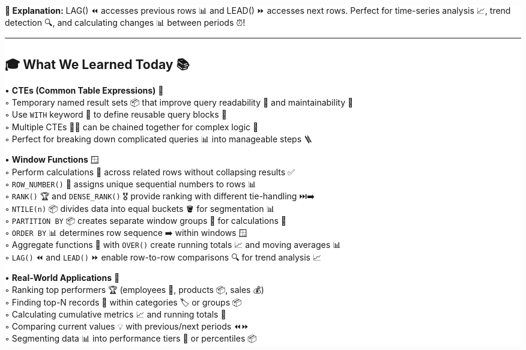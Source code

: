 **📌 Explanation:** LAG() ⏪ accesses previous rows 📊 and LEAD() ⏩ accesses next rows. Perfect for time-series analysis 📈, trend detection 🔍, and calculating changes 📊 between periods ⏰!

---

## 🎓 **What We Learned Today** 📚

• **CTEs (Common Table Expressions)** 🔗  
◦ Temporary named result sets 📦 that improve query readability 📖 and maintainability 🔧  
◦ Use `WITH` keyword 🔑 to define reusable query blocks 🔄  
◦ Multiple CTEs 🔗🔗 can be chained together for complex logic 🧩  
◦ Perfect for breaking down complicated queries 📊 into manageable steps 🪜

• **Window Functions** 🪟  
◦ Perform calculations 🧮 across related rows without collapsing results ✅  
◦ `ROW_NUMBER()` 🔢 assigns unique sequential numbers to rows 📊  
◦ `RANK()` 🏆 and `DENSE_RANK()` 🎖️ provide ranking with different tie-handling ⏭️➡️  
◦ `NTILE(n)` 📦 divides data into equal buckets 🪣 for segmentation 📊  
◦ `PARTITION BY` 📦 creates separate window groups 🏢 for calculations 🧮  
◦ `ORDER BY` 📊 determines row sequence ➡️ within windows 🪟  
◦ Aggregate functions 🧮 with `OVER()` create running totals 📈 and moving averages 📊  
◦ `LAG()` ⏪ and `LEAD()` ⏩ enable row-to-row comparisons 🔍 for trend analysis 📈

• **Real-World Applications** 💼  
◦ Ranking top performers 🏆 (employees 👥, products 📦, sales 💰)  
◦ Finding top-N records 🔢 within categories 🏷️ or groups 📦  
◦ Calculating cumulative metrics 📈 and running totals 🧮  
◦ Comparing current values 💡 with previous/next periods ⏪⏩  
◦ Segmenting data 📊 into performance tiers 🎯 or percentiles 📦